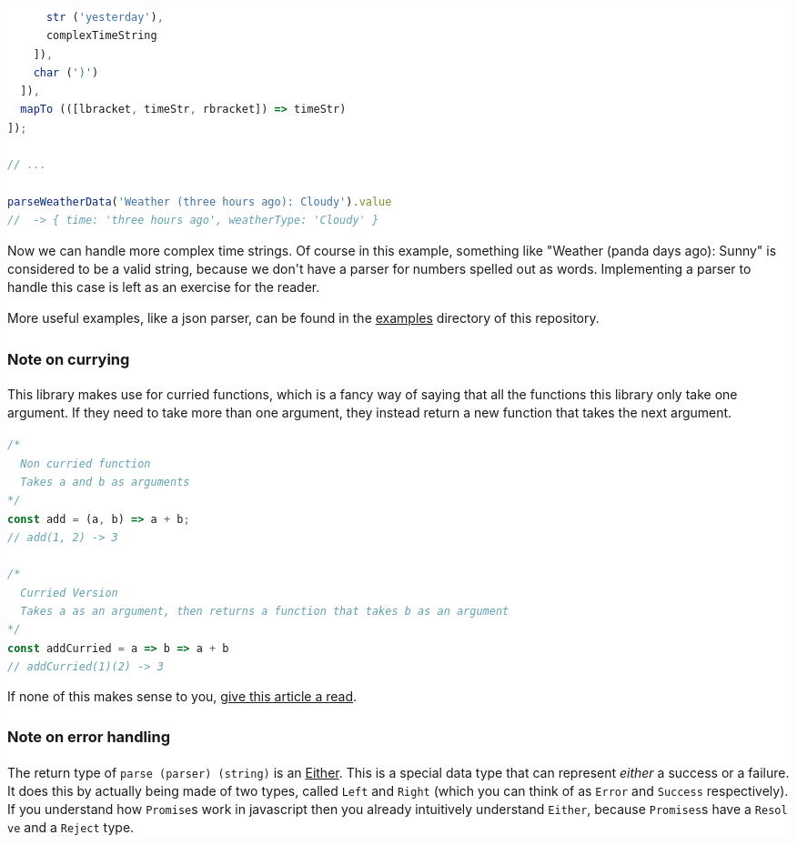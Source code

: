 ```javascript
      str ('yesterday'),
      complexTimeString
    ]),
    char (')')
  ]),
  mapTo (([lbracket, timeStr, rbracket]) => timeStr)
]);

// ...

parseWeatherData('Weather (three hours ago): Cloudy').value
//  -> { time: 'three hours ago', weatherType: 'Cloudy' }
```

Now we can handle more complex time strings. Of course in this example, something like "Weather (panda days ago): Sunny" is considered to be a valid string, because we don't have a parser for numbers spelled out as words. Implementing a parser to handle this case is left as an exercise for the reader.

More useful examples, like a json parser, can be found in the [examples](examples/) directory of this repository.

### Note on currying

This library makes use for curried functions, which is a fancy way of saying that all the functions this library only take one argument. If they need to take more than one argument, they instead return a new function that takes the next argument.

```javascript
/*
  Non curried function
  Takes a and b as arguments
*/
const add = (a, b) => a + b;
// add(1, 2) -> 3

/*
  Curried Version
  Takes a as an argument, then returns a function that takes b as an argument
*/
const addCurried = a => b => a + b
// addCurried(1)(2) -> 3
```

If none of this makes sense to you, [give this article a read](https://www.sitepoint.com/currying-in-functional-javascript/).

### Note on error handling

The return type of `parse (parser) (string)` is an [Either](https://github.com/folktale/data.either). This is a special data type that can represent *either* a success or a failure. It does this by actually being made of two types, called `Left` and `Right` (which you can think of as `Error` and `Success` respectively). If you understand how `Promise`s work in javascript then you already intuitively understand `Either`, because `Promises`s have a `Resolve` and a `Reject` type.
